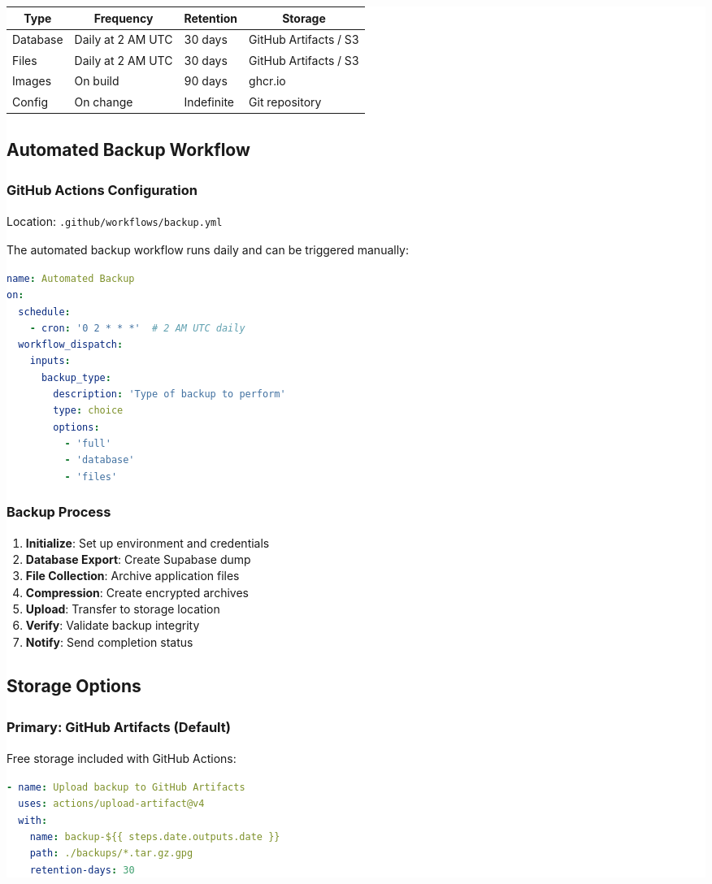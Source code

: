 | Type | Frequency | Retention | Storage |
|------|-----------|-----------|---------|
| Database | Daily at 2 AM UTC | 30 days | GitHub Artifacts / S3 |
| Files | Daily at 2 AM UTC | 30 days | GitHub Artifacts / S3 |
| Images | On build | 90 days | ghcr.io |
| Config | On change | Indefinite | Git repository |

## Automated Backup Workflow

### GitHub Actions Configuration

Location: `.github/workflows/backup.yml`

The automated backup workflow runs daily and can be triggered manually:

```yaml
name: Automated Backup
on:
  schedule:
    - cron: '0 2 * * *'  # 2 AM UTC daily
  workflow_dispatch:
    inputs:
      backup_type:
        description: 'Type of backup to perform'
        type: choice
        options:
          - 'full'
          - 'database'
          - 'files'
```

### Backup Process

1. **Initialize**: Set up environment and credentials
2. **Database Export**: Create Supabase dump
3. **File Collection**: Archive application files
4. **Compression**: Create encrypted archives
5. **Upload**: Transfer to storage location
6. **Verify**: Validate backup integrity
7. **Notify**: Send completion status

## Storage Options

### Primary: GitHub Artifacts (Default)

Free storage included with GitHub Actions:

```yaml
- name: Upload backup to GitHub Artifacts
  uses: actions/upload-artifact@v4
  with:
    name: backup-${{ steps.date.outputs.date }}
    path: ./backups/*.tar.gz.gpg
    retention-days: 30
```

